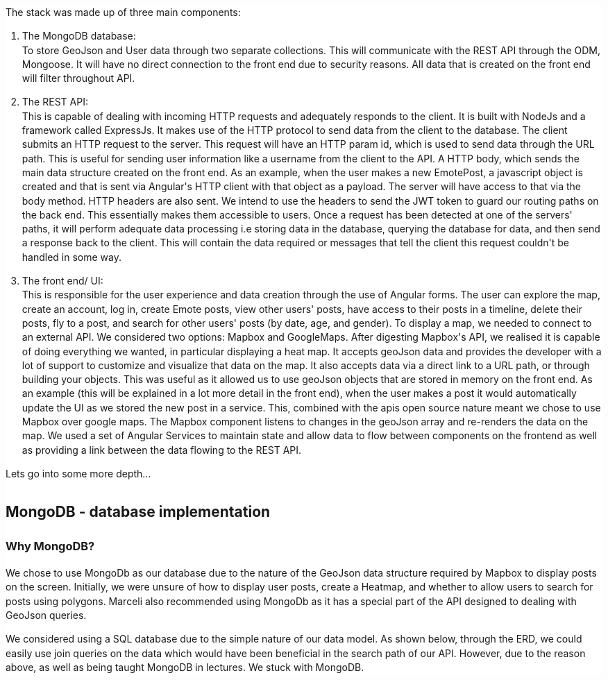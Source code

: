 The stack was made up of three main components:

1. The MongoDB database: <br/>
    To store GeoJson and User data through two separate collections. This will communicate with the REST API through the ODM, Mongoose. It will have no direct connection to the front end due to security reasons. All data that is created on the front end will filter throughout API.

2. The REST API: <br/>
    This is capable of dealing with incoming HTTP requests and adequately responds to the client. It is built with NodeJs and a framework called ExpressJs. It makes use of the HTTP protocol to send data from the client to the database. The client submits an HTTP request to the server. This request will have an HTTP param id, which is used to send data through the URL path. This is useful for sending user information like a username from the client to the API. A HTTP body, which sends the main data structure created on the front end. As an example, when the user makes a new EmotePost, a javascript object is created and that is sent via Angular's HTTP client with that object as a payload. The server will have access to that via the body method. HTTP headers are also sent. We intend to use the headers to send the JWT token to guard our routing paths on the back end. This essentially makes them accessible to users. Once a request has been detected at one of the servers' paths, it will perform adequate data processing i.e storing data in the database, querying the database for data, and then send a response back to the client. This will contain the data required or messages that tell the client this request couldn't be handled in some way.

3. The front end/ UI: <br/>
    This is responsible for the user experience and data creation through the use of Angular forms. The user can explore the map, create an account, log in, create Emote posts, view other users' posts, have access to their posts in a timeline, delete their posts, fly to a post, and search for other users' posts (by date, age, and gender). To display a map, we needed to connect to an external API. We considered two options: Mapbox and GoogleMaps. After digesting Mapbox's API, we realised it is capable of doing everything we wanted, in particular displaying a heat map. It accepts geoJson data and provides the developer with a lot of support to customize and visualize that data on the map. It also accepts data via a direct link to a URL path, or through building your objects. This was useful as it allowed us to use geoJson objects that are stored in memory on the front end. As an example (this will be explained in a lot more detail in the front end), when the user makes a post it would automatically update the UI as we stored the new post in a service. This, combined with the apis open source nature meant we chose to use Mapbox over google maps. The Mapbox component listens to changes in the geoJson array and re-renders the data on the map. We used a set of Angular Services to maintain state and allow data to flow between components on the frontend as well as providing a link between the data flowing to the REST API.

Lets go into some more depth...

## MongoDB - database implementation

<a name="second"></a>

### Why MongoDB?

We chose to use MongoDb as our database due to the nature of the GeoJson data structure required by Mapbox to display posts on the screen. Initially, we were unsure of how to display user posts, create a Heatmap, and whether to allow users to search for posts using polygons. Marceli also recommended using MongoDb as it has a special part of the API designed to dealing with GeoJson queries.

We considered using a SQL database due to the simple nature of our data model. As shown below, through the ERD, we could easily use join queries on the data which would have been beneficial in the search path of our API. However, due to the reason above, as well as being taught MongoDB in lectures. We stuck with MongoDB.
